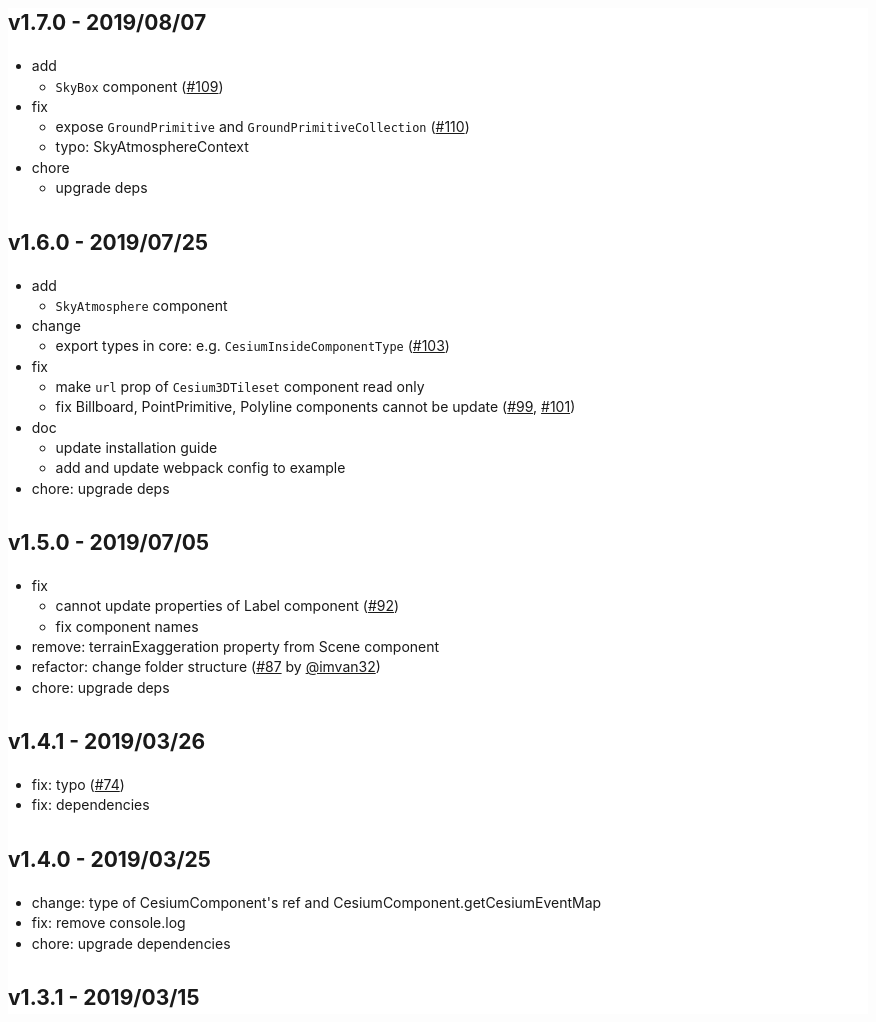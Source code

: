 ## v1.7.0 - 2019/08/07

- add
  - `SkyBox` component ([#109](https://github.com/reearth/resium/issues/109))
- fix
  - expose `GroundPrimitive` and `GroundPrimitiveCollection` ([#110](https://github.com/reearth/resium/issues/110))
  - typo: SkyAtmosphereContext
- chore
  - upgrade deps

## v1.6.0 - 2019/07/25

- add
  - `SkyAtmosphere` component
- change
  - export types in core: e.g. `CesiumInsideComponentType` ([#103](https://github.com/reearth/resium/issues/103))
- fix
  - make `url` prop of `Cesium3DTileset` component read only
  - fix Billboard, PointPrimitive, Polyline components cannot be update ([#99](https://github.com/reearth/resium/issues/99), [#101](https://github.com/reearth/resium/issues/101))
- doc
  - update installation guide
  - add and update webpack config to example
- chore: upgrade deps

## v1.5.0 - 2019/07/05

- fix
  - cannot update properties of Label component ([#92](https://github.com/reearth/resium/issues/92))
  - fix component names
- remove: terrainExaggeration property from Scene component
- refactor: change folder structure ([#87](https://github.com/reearth/resium/pull/87) by [@imvan32](https://github.com/imvan32))
- chore: upgrade deps

## v1.4.1 - 2019/03/26

- fix: typo ([#74](https://github.com/reearth/resium/pull/74))
- fix: dependencies

## v1.4.0 - 2019/03/25

- change: type of CesiumComponent's ref and CesiumComponent.getCesiumEventMap
- fix: remove console.log
- chore: upgrade dependencies

## v1.3.1 - 2019/03/15
